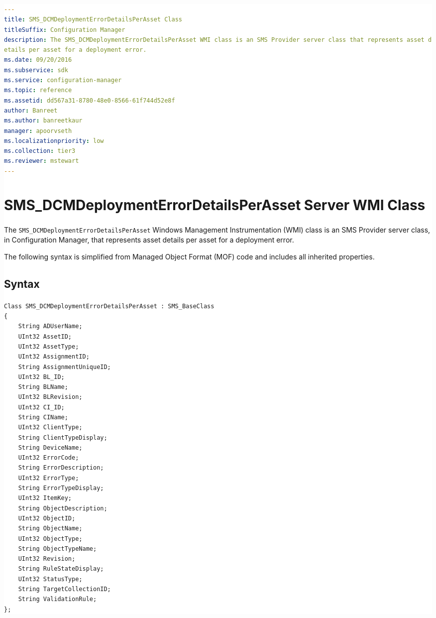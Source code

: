 ```yaml
---
title: SMS_DCMDeploymentErrorDetailsPerAsset Class
titleSuffix: Configuration Manager
description: The SMS_DCMDeploymentErrorDetailsPerAsset WMI class is an SMS Provider server class that represents asset details per asset for a deployment error.
ms.date: 09/20/2016
ms.subservice: sdk
ms.service: configuration-manager
ms.topic: reference
ms.assetid: dd567a31-8780-48e0-8566-61f744d52e8f
author: Banreet
ms.author: banreetkaur
manager: apoorvseth
ms.localizationpriority: low
ms.collection: tier3
ms.reviewer: mstewart
---
```

# SMS_DCMDeploymentErrorDetailsPerAsset Server WMI Class
The `SMS_DCMDeploymentErrorDetailsPerAsset` Windows Management Instrumentation (WMI) class is an SMS Provider server class, in Configuration Manager, that represents asset details per asset for a deployment error.

 The following syntax is simplified from Managed Object Format (MOF) code and includes all inherited properties.

## Syntax

```
Class SMS_DCMDeploymentErrorDetailsPerAsset : SMS_BaseClass
{
    String ADUserName;
    UInt32 AssetID;
    UInt32 AssetType;
    UInt32 AssignmentID;
    String AssignmentUniqueID;
    UInt32 BL_ID;
    String BLName;
    UInt32 BLRevision;
    UInt32 CI_ID;
    String CIName;
    UInt32 ClientType;
    String ClientTypeDisplay;
    String DeviceName;
    UInt32 ErrorCode;
    String ErrorDescription;
    UInt32 ErrorType;
    String ErrorTypeDisplay;
    UInt32 ItemKey;
    String ObjectDescription;
    UInt32 ObjectID;
    String ObjectName;
    UInt32 ObjectType;
    String ObjectTypeName;
    UInt32 Revision;
    String RuleStateDisplay;
    UInt32 StatusType;
    String TargetCollectionID;
    String ValidationRule;
};
```
